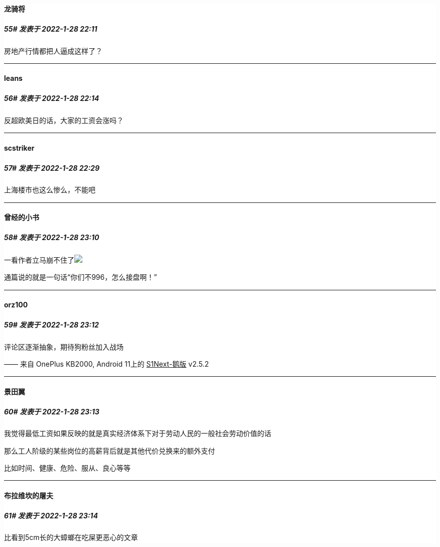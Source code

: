 ####  龙骑将  
##### 55#       发表于 2022-1-28 22:11

房地产行情都把人逼成这样了？

*****

####  leans  
##### 56#       发表于 2022-1-28 22:14

反超欧美日的话，大家的工资会涨吗？

*****

####  scstriker  
##### 57#       发表于 2022-1-28 22:29

上海楼市也这么惨么，不能吧

*****

####  曾经的小书  
##### 58#       发表于 2022-1-28 23:10

一看作者立马崩不住了<img src="https://static.saraba1st.com/image/smiley/face2017/067.png" referrerpolicy="no-referrer">

通篇说的就是一句话“你们不996，怎么接盘啊！”

*****

####  orz100  
##### 59#       发表于 2022-1-28 23:12

评论区逐渐抽象，期待狗粉丝加入战场

—— 来自 OnePlus KB2000, Android 11上的 [S1Next-鹅版](https://github.com/ykrank/S1-Next/releases) v2.5.2

*****

####  景田翼  
##### 60#       发表于 2022-1-28 23:13

我觉得最低工资如果反映的就是真实经济体系下对于劳动人民的一般社会劳动价值的话

那么工人阶级的某些岗位的高薪背后就是其他代价兑换来的额外支付

比如时间、健康、危险、服从、良心等等



*****

####  布拉维坎的屠夫  
##### 61#       发表于 2022-1-28 23:14

比看到5cm长的大蟑螂在吃屎更恶心的文章
